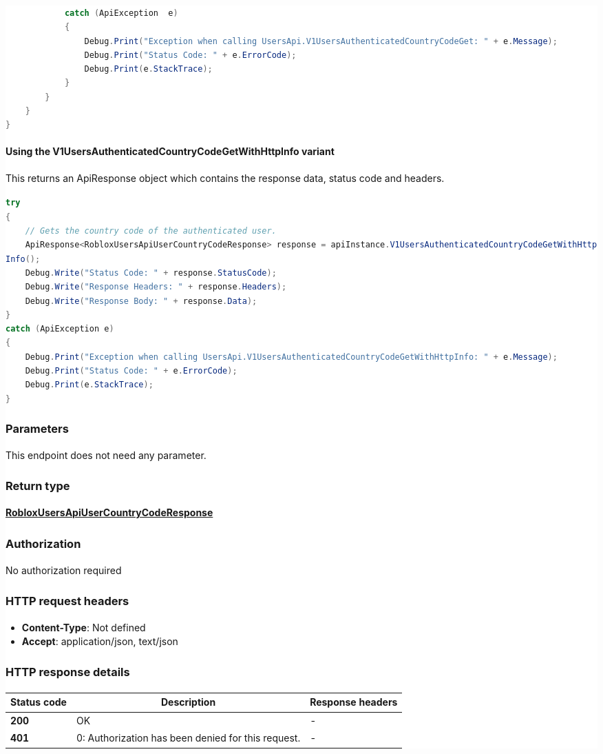 ```csharp
            catch (ApiException  e)
            {
                Debug.Print("Exception when calling UsersApi.V1UsersAuthenticatedCountryCodeGet: " + e.Message);
                Debug.Print("Status Code: " + e.ErrorCode);
                Debug.Print(e.StackTrace);
            }
        }
    }
}
```

#### Using the V1UsersAuthenticatedCountryCodeGetWithHttpInfo variant
This returns an ApiResponse object which contains the response data, status code and headers.

```csharp
try
{
    // Gets the country code of the authenticated user.
    ApiResponse<RobloxUsersApiUserCountryCodeResponse> response = apiInstance.V1UsersAuthenticatedCountryCodeGetWithHttpInfo();
    Debug.Write("Status Code: " + response.StatusCode);
    Debug.Write("Response Headers: " + response.Headers);
    Debug.Write("Response Body: " + response.Data);
}
catch (ApiException e)
{
    Debug.Print("Exception when calling UsersApi.V1UsersAuthenticatedCountryCodeGetWithHttpInfo: " + e.Message);
    Debug.Print("Status Code: " + e.ErrorCode);
    Debug.Print(e.StackTrace);
}
```

### Parameters
This endpoint does not need any parameter.
### Return type

[**RobloxUsersApiUserCountryCodeResponse**](RobloxUsersApiUserCountryCodeResponse.md)

### Authorization

No authorization required

### HTTP request headers

 - **Content-Type**: Not defined
 - **Accept**: application/json, text/json


### HTTP response details
| Status code | Description | Response headers |
|-------------|-------------|------------------|
| **200** | OK |  -  |
| **401** | 0: Authorization has been denied for this request. |  -  |
